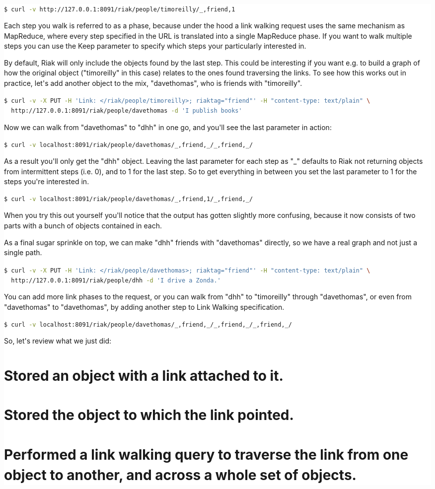 ```bash
$ curl -v http://127.0.0.1:8091/riak/people/timoreilly/_,friend,1
```

Each step you walk is referred to as a phase, because under the hood a link walking request uses the same mechanism as MapReduce, where every step specified in the URL is translated into a single MapReduce phase. If you want to walk multiple steps you can use the Keep parameter to specify which steps your particularly interested in.

By default, Riak will only include the objects found by the last step. This could be interesting if you want e.g. to build a graph of how the original object ("timoreilly" in this case) relates to the ones found traversing the links. To see how this works out in practice, let's add another object to the mix, "davethomas", who is friends with "timoreilly".

```bash
$ curl -v -X PUT -H 'Link: </riak/people/timoreilly>; riaktag="friend"' -H "content-type: text/plain" \
  http://127.0.0.1:8091/riak/people/davethomas -d 'I publish books'
```

Now we can walk from "davethomas" to "dhh" in one go, and you'll see the last parameter in action:

```bash
$ curl -v localhost:8091/riak/people/davethomas/_,friend,_/_,friend,_/
```

As a result you'll only get the "dhh" object. Leaving the last parameter for each step as "_" defaults to Riak not returning objects from intermittent steps (i.e. 0), and to 1 for the last step. So to get everything in between you set the last parameter to 1 for the steps you're interested in.

```bash
$ curl -v localhost:8091/riak/people/davethomas/_,friend,1/_,friend,_/
```

When you try this out yourself you'll notice that the output has gotten slightly more confusing, because it now consists of two parts with a bunch of objects contained in each.

As a final sugar sprinkle on top, we can make "dhh" friends with "davethomas" directly, so we have a real graph and not just a single path.

```bash
$ curl -v -X PUT -H 'Link: </riak/people/davethomas>; riaktag="friend"' -H "content-type: text/plain" \
  http://127.0.0.1:8091/riak/people/dhh -d 'I drive a Zonda.'
```

You can add more link phases to the request, or you can walk from "dhh" to "timoreilly" through "davethomas", or even from "davethomas" to "davethomas", by adding another step to Link Walking specification.

```bash
$ curl -v localhost:8091/riak/people/davethomas/_,friend,_/_,friend,_/_,friend,_/
```

So, let's review what we just did:

# Stored an object with a link attached to it.
# Stored the object to which the link pointed.
# Performed a link walking query to traverse the link from one object to another, and across a whole set of objects.
